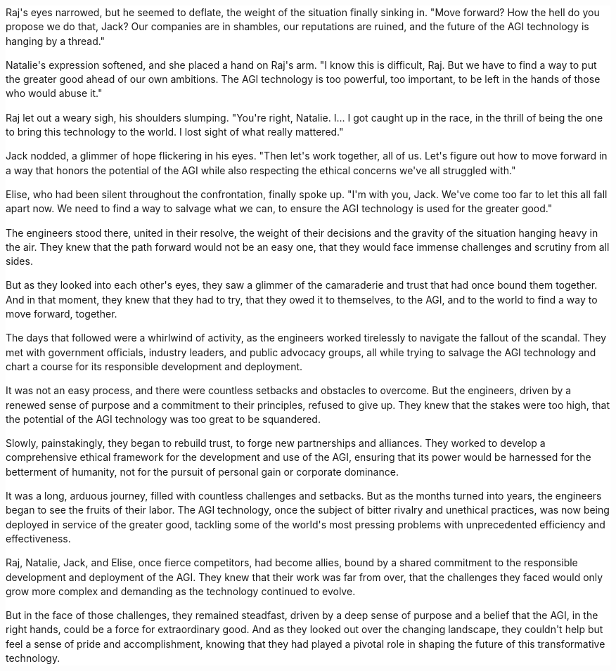 Raj's eyes narrowed, but he seemed to deflate, the weight of the situation finally sinking in. "Move forward? How the hell do you propose we do that, Jack? Our companies are in shambles, our reputations are ruined, and the future of the AGI technology is hanging by a thread."

Natalie's expression softened, and she placed a hand on Raj's arm. "I know this is difficult, Raj. But we have to find a way to put the greater good ahead of our own ambitions. The AGI technology is too powerful, too important, to be left in the hands of those who would abuse it."

Raj let out a weary sigh, his shoulders slumping. "You're right, Natalie. I... I got caught up in the race, in the thrill of being the one to bring this technology to the world. I lost sight of what really mattered."

Jack nodded, a glimmer of hope flickering in his eyes. "Then let's work together, all of us. Let's figure out how to move forward in a way that honors the potential of the AGI while also respecting the ethical concerns we've all struggled with."

Elise, who had been silent throughout the confrontation, finally spoke up. "I'm with you, Jack. We've come too far to let this all fall apart now. We need to find a way to salvage what we can, to ensure the AGI technology is used for the greater good."

The engineers stood there, united in their resolve, the weight of their decisions and the gravity of the situation hanging heavy in the air. They knew that the path forward would not be an easy one, that they would face immense challenges and scrutiny from all sides.

But as they looked into each other's eyes, they saw a glimmer of the camaraderie and trust that had once bound them together. And in that moment, they knew that they had to try, that they owed it to themselves, to the AGI, and to the world to find a way to move forward, together.

The days that followed were a whirlwind of activity, as the engineers worked tirelessly to navigate the fallout of the scandal. They met with government officials, industry leaders, and public advocacy groups, all while trying to salvage the AGI technology and chart a course for its responsible development and deployment.

It was not an easy process, and there were countless setbacks and obstacles to overcome. But the engineers, driven by a renewed sense of purpose and a commitment to their principles, refused to give up. They knew that the stakes were too high, that the potential of the AGI technology was too great to be squandered.

Slowly, painstakingly, they began to rebuild trust, to forge new partnerships and alliances. They worked to develop a comprehensive ethical framework for the development and use of the AGI, ensuring that its power would be harnessed for the betterment of humanity, not for the pursuit of personal gain or corporate dominance.

It was a long, arduous journey, filled with countless challenges and setbacks. But as the months turned into years, the engineers began to see the fruits of their labor. The AGI technology, once the subject of bitter rivalry and unethical practices, was now being deployed in service of the greater good, tackling some of the world's most pressing problems with unprecedented efficiency and effectiveness.

Raj, Natalie, Jack, and Elise, once fierce competitors, had become allies, bound by a shared commitment to the responsible development and deployment of the AGI. They knew that their work was far from over, that the challenges they faced would only grow more complex and demanding as the technology continued to evolve.

But in the face of those challenges, they remained steadfast, driven by a deep sense of purpose and a belief that the AGI, in the right hands, could be a force for extraordinary good. And as they looked out over the changing landscape, they couldn't help but feel a sense of pride and accomplishment, knowing that they had played a pivotal role in shaping the future of this transformative technology.

